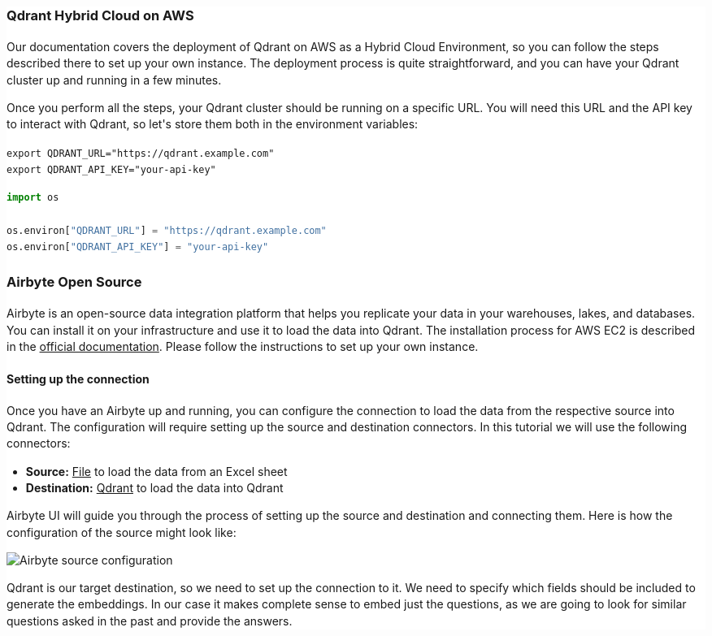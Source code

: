### Qdrant Hybrid Cloud on AWS

Our documentation covers the deployment of Qdrant on AWS as a Hybrid Cloud Environment, so you can follow the steps described 
there to set up your own instance. The deployment process is quite straightforward, and you can have your Qdrant cluster 
up and running in a few minutes.

[//]: # (TODO: refer to the documentation on how to deploy Qdrant on AWS)

Once you perform all the steps, your Qdrant cluster should be running on a specific URL. You will need this URL and the 
API key to interact with Qdrant, so let's store them both in the environment variables:

```shell
export QDRANT_URL="https://qdrant.example.com"
export QDRANT_API_KEY="your-api-key"
```

```python
import os

os.environ["QDRANT_URL"] = "https://qdrant.example.com"
os.environ["QDRANT_API_KEY"] = "your-api-key"
```

### Airbyte Open Source

Airbyte is an open-source data integration platform that helps you replicate your data in your warehouses, lakes, and
databases. You can install it on your infrastructure and use it to load the data into Qdrant. The installation process
for AWS EC2 is described in the [official documentation](https://docs.airbyte.com/deploying-airbyte/on-aws-ec2).
Please follow the instructions to set up your own instance.

#### Setting up the connection

Once you have an Airbyte up and running, you can configure the connection to load the data from the respective source 
into Qdrant. The configuration will require setting up the source and destination connectors. In this tutorial we will 
use the following connectors:

- **Source:** [File](https://docs.airbyte.com/integrations/sources/file) to load the data from an Excel sheet
- **Destination:** [Qdrant](https://docs.airbyte.com/integrations/destinations/qdrant) to load the data into Qdrant

Airbyte UI will guide you through the process of setting up the source and destination and connecting them. Here is how
the configuration of the source might look like:

![Airbyte source configuration](/documentation/examples/customer-support-cohere-airbyte/airbyte-excel-source.png)

Qdrant is our target destination, so we need to set up the connection to it. We need to specify which fields should be
included to generate the embeddings. In our case it makes complete sense to embed just the questions, as we are going
to look for similar questions asked in the past and provide the answers. 
